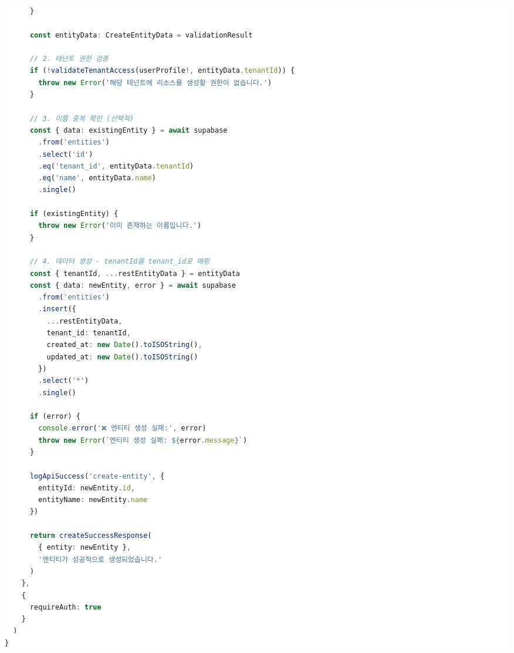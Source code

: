 ```typescript
      }

      const entityData: CreateEntityData = validationResult

      // 2. 테넌트 권한 검증
      if (!validateTenantAccess(userProfile!, entityData.tenantId)) {
        throw new Error('해당 테넌트에 리소스를 생성할 권한이 없습니다.')
      }

      // 3. 이름 중복 확인 (선택적)
      const { data: existingEntity } = await supabase
        .from('entities')
        .select('id')
        .eq('tenant_id', entityData.tenantId)
        .eq('name', entityData.name)
        .single()

      if (existingEntity) {
        throw new Error('이미 존재하는 이름입니다.')
      }

      // 4. 데이터 생성 - tenantId를 tenant_id로 매핑
      const { tenantId, ...restEntityData } = entityData
      const { data: newEntity, error } = await supabase
        .from('entities')
        .insert({
          ...restEntityData,
          tenant_id: tenantId,
          created_at: new Date().toISOString(),
          updated_at: new Date().toISOString()
        })
        .select('*')
        .single()

      if (error) {
        console.error('❌ 엔티티 생성 실패:', error)
        throw new Error(`엔티티 생성 실패: ${error.message}`)
      }

      logApiSuccess('create-entity', { 
        entityId: newEntity.id,
        entityName: newEntity.name 
      })

      return createSuccessResponse(
        { entity: newEntity },
        '엔티티가 성공적으로 생성되었습니다.'
      )
    },
    {
      requireAuth: true
    }
  )
}
```
